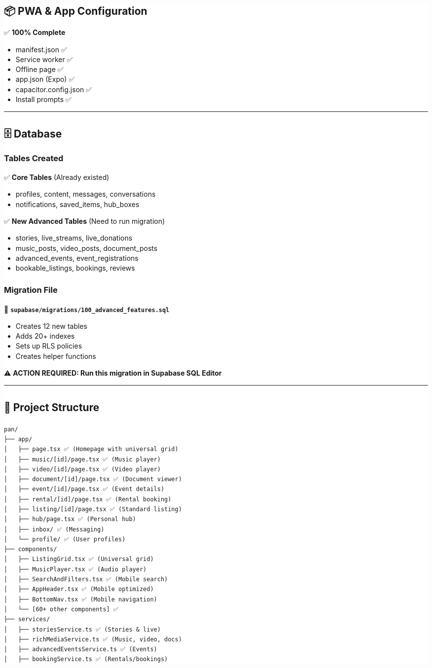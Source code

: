 
## 📦 PWA & App Configuration
✅ **100% Complete**
- manifest.json ✅
- Service worker ✅
- Offline page ✅
- app.json (Expo) ✅
- capacitor.config.json ✅
- Install prompts ✅

---

## 🗄️ Database

### Tables Created
✅ **Core Tables** (Already existed)
- profiles, content, messages, conversations
- notifications, saved_items, hub_boxes

✅ **New Advanced Tables** (Need to run migration)
- stories, live_streams, live_donations
- music_posts, video_posts, document_posts
- advanced_events, event_registrations
- bookable_listings, bookings, reviews

### Migration File
📁 **`supabase/migrations/100_advanced_features.sql`**
- Creates 12 new tables
- Adds 20+ indexes
- Sets up RLS policies
- Creates helper functions

⚠️ **ACTION REQUIRED: Run this migration in Supabase SQL Editor**

---

## 📁 Project Structure

```
pan/
├── app/
│   ├── page.tsx ✅ (Homepage with universal grid)
│   ├── music/[id]/page.tsx ✅ (Music player)
│   ├── video/[id]/page.tsx ✅ (Video player)
│   ├── document/[id]/page.tsx ✅ (Document viewer)
│   ├── event/[id]/page.tsx ✅ (Event details)
│   ├── rental/[id]/page.tsx ✅ (Rental booking)
│   ├── listing/[id]/page.tsx ✅ (Standard listing)
│   ├── hub/page.tsx ✅ (Personal hub)
│   ├── inbox/ ✅ (Messaging)
│   └── profile/ ✅ (User profiles)
├── components/
│   ├── ListingGrid.tsx ✅ (Universal grid)
│   ├── MusicPlayer.tsx ✅ (Audio player)
│   ├── SearchAndFilters.tsx ✅ (Mobile search)
│   ├── AppHeader.tsx ✅ (Mobile optimized)
│   ├── BottomNav.tsx ✅ (Mobile navigation)
│   └── [60+ other components] ✅
├── services/
│   ├── storiesService.ts ✅ (Stories & live)
│   ├── richMediaService.ts ✅ (Music, video, docs)
│   ├── advancedEventsService.ts ✅ (Events)
│   ├── bookingService.ts ✅ (Rentals/bookings)
```